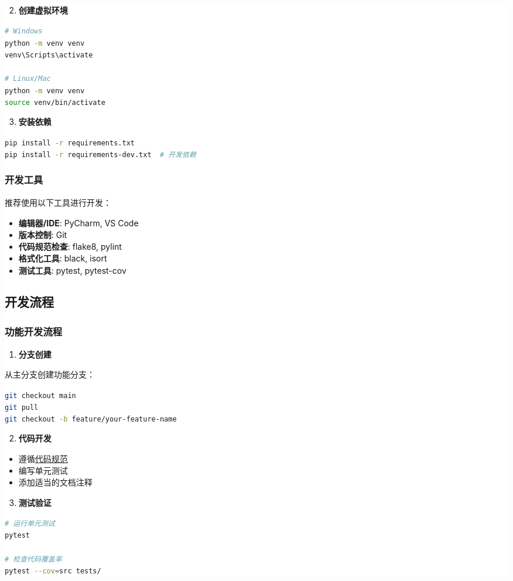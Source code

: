 2. **创建虚拟环境**

```bash
# Windows
python -m venv venv
venv\Scripts\activate

# Linux/Mac
python -m venv venv
source venv/bin/activate
```

3. **安装依赖**

```bash
pip install -r requirements.txt
pip install -r requirements-dev.txt  # 开发依赖
```

### 开发工具

推荐使用以下工具进行开发：

- **编辑器/IDE**: PyCharm, VS Code
- **版本控制**: Git
- **代码规范检查**: flake8, pylint
- **格式化工具**: black, isort
- **测试工具**: pytest, pytest-cov

## 开发流程

### 功能开发流程

1. **分支创建**

从主分支创建功能分支：

```bash
git checkout main
git pull
git checkout -b feature/your-feature-name
```

2. **代码开发**

- 遵循[代码规范](代码规范.md)
- 编写单元测试
- 添加适当的文档注释

3. **测试验证**

```bash
# 运行单元测试
pytest

# 检查代码覆盖率
pytest --cov=src tests/
```
